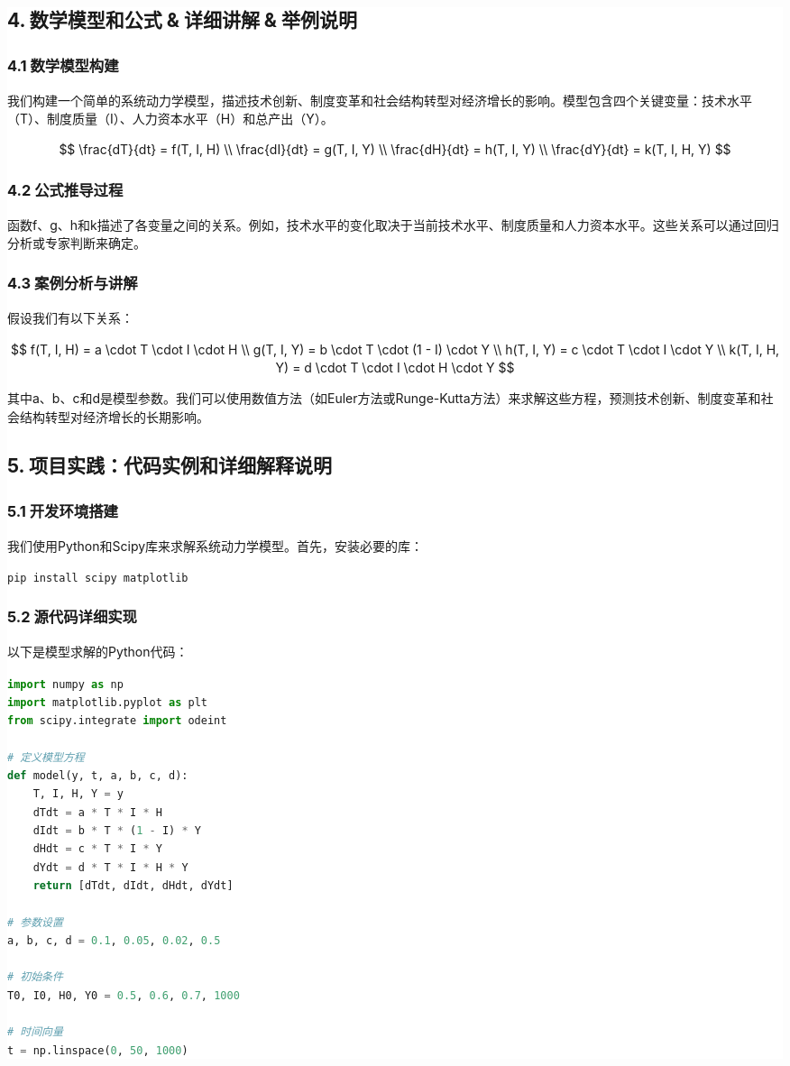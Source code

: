 ## 4. 数学模型和公式 & 详细讲解 & 举例说明

### 4.1 数学模型构建

我们构建一个简单的系统动力学模型，描述技术创新、制度变革和社会结构转型对经济增长的影响。模型包含四个关键变量：技术水平（T）、制度质量（I）、人力资本水平（H）和总产出（Y）。

$$
\frac{dT}{dt} = f(T, I, H) \\
\frac{dI}{dt} = g(T, I, Y) \\
\frac{dH}{dt} = h(T, I, Y) \\
\frac{dY}{dt} = k(T, I, H, Y)
$$

### 4.2 公式推导过程

函数f、g、h和k描述了各变量之间的关系。例如，技术水平的变化取决于当前技术水平、制度质量和人力资本水平。这些关系可以通过回归分析或专家判断来确定。

### 4.3 案例分析与讲解

假设我们有以下关系：

$$
f(T, I, H) = a \cdot T \cdot I \cdot H \\
g(T, I, Y) = b \cdot T \cdot (1 - I) \cdot Y \\
h(T, I, Y) = c \cdot T \cdot I \cdot Y \\
k(T, I, H, Y) = d \cdot T \cdot I \cdot H \cdot Y
$$

其中a、b、c和d是模型参数。我们可以使用数值方法（如Euler方法或Runge-Kutta方法）来求解这些方程，预测技术创新、制度变革和社会结构转型对经济增长的长期影响。

## 5. 项目实践：代码实例和详细解释说明

### 5.1 开发环境搭建

我们使用Python和Scipy库来求解系统动力学模型。首先，安装必要的库：

```bash
pip install scipy matplotlib
```

### 5.2 源代码详细实现

以下是模型求解的Python代码：

```python
import numpy as np
import matplotlib.pyplot as plt
from scipy.integrate import odeint

# 定义模型方程
def model(y, t, a, b, c, d):
    T, I, H, Y = y
    dTdt = a * T * I * H
    dIdt = b * T * (1 - I) * Y
    dHdt = c * T * I * Y
    dYdt = d * T * I * H * Y
    return [dTdt, dIdt, dHdt, dYdt]

# 参数设置
a, b, c, d = 0.1, 0.05, 0.02, 0.5

# 初始条件
T0, I0, H0, Y0 = 0.5, 0.6, 0.7, 1000

# 时间向量
t = np.linspace(0, 50, 1000)
```